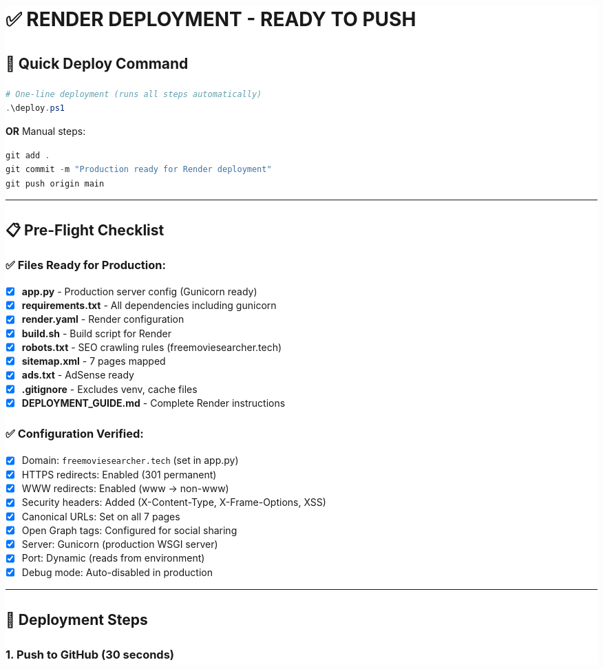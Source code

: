 # ✅ RENDER DEPLOYMENT - READY TO PUSH

## 🎯 Quick Deploy Command

```powershell
# One-line deployment (runs all steps automatically)
.\deploy.ps1
```

**OR** Manual steps:

```powershell
git add .
git commit -m "Production ready for Render deployment"
git push origin main
```

---

## 📋 Pre-Flight Checklist

### ✅ Files Ready for Production:

- [x] **app.py** - Production server config (Gunicorn ready)
- [x] **requirements.txt** - All dependencies including gunicorn
- [x] **render.yaml** - Render configuration
- [x] **build.sh** - Build script for Render
- [x] **robots.txt** - SEO crawling rules (freemoviesearcher.tech)
- [x] **sitemap.xml** - 7 pages mapped
- [x] **ads.txt** - AdSense ready
- [x] **.gitignore** - Excludes venv, cache files
- [x] **DEPLOYMENT_GUIDE.md** - Complete Render instructions

### ✅ Configuration Verified:

- [x] Domain: `freemoviesearcher.tech` (set in app.py)
- [x] HTTPS redirects: Enabled (301 permanent)
- [x] WWW redirects: Enabled (www → non-www)
- [x] Security headers: Added (X-Content-Type, X-Frame-Options, XSS)
- [x] Canonical URLs: Set on all 7 pages
- [x] Open Graph tags: Configured for social sharing
- [x] Server: Gunicorn (production WSGI server)
- [x] Port: Dynamic (reads from environment)
- [x] Debug mode: Auto-disabled in production

---

## 🚀 Deployment Steps

### 1. Push to GitHub (30 seconds)
